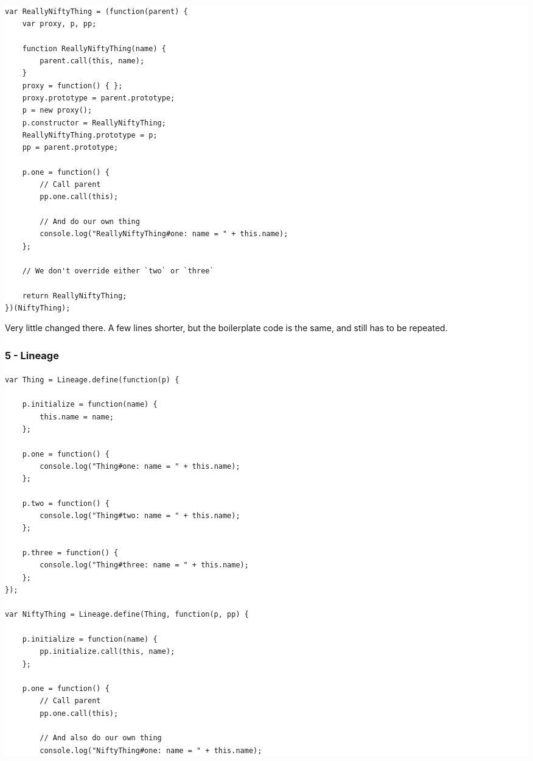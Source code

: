 ```
var ReallyNiftyThing = (function(parent) {
    var proxy, p, pp;

    function ReallyNiftyThing(name) {
        parent.call(this, name);
    }
    proxy = function() { };
    proxy.prototype = parent.prototype;
    p = new proxy();
    p.constructor = ReallyNiftyThing;
    ReallyNiftyThing.prototype = p;
    pp = parent.prototype;

    p.one = function() {
        // Call parent
        pp.one.call(this);

        // And do our own thing
        console.log("ReallyNiftyThing#one: name = " + this.name);
    };

    // We don't override either `two` or `three`

    return ReallyNiftyThing;
})(NiftyThing);
```

Very little changed there. A few lines shorter, but the boilerplate code is the same, and still has to be repeated.

### 5 - Lineage ###

```
var Thing = Lineage.define(function(p) {

    p.initialize = function(name) {
        this.name = name;
    };

    p.one = function() {
        console.log("Thing#one: name = " + this.name);
    };

    p.two = function() {
        console.log("Thing#two: name = " + this.name);
    };

    p.three = function() {
        console.log("Thing#three: name = " + this.name);
    };
});

var NiftyThing = Lineage.define(Thing, function(p, pp) {

    p.initialize = function(name) {
        pp.initialize.call(this, name);
    };

    p.one = function() {
        // Call parent
        pp.one.call(this);

        // And also do our own thing
        console.log("NiftyThing#one: name = " + this.name);
```
